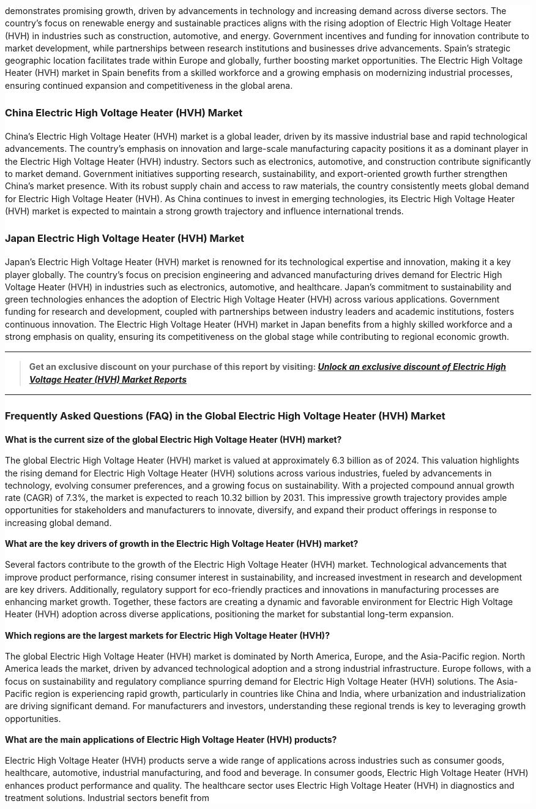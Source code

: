 demonstrates promising growth, driven by advancements in technology and increasing demand across diverse sectors. The country&rsquo;s focus on renewable energy and sustainable practices aligns with the rising adoption of Electric High Voltage Heater (HVH) in industries such as construction, automotive, and energy. Government incentives and funding for innovation contribute to market development, while partnerships between research institutions and businesses drive advancements. Spain&rsquo;s strategic geographic location facilitates trade within Europe and globally, further boosting market opportunities. The Electric High Voltage Heater (HVH) market in Spain benefits from a skilled workforce and a growing emphasis on modernizing industrial processes, ensuring continued expansion and competitiveness in the global arena.</p><h3>China Electric High Voltage Heater (HVH) Market</h3><p>China&rsquo;s Electric High Voltage Heater (HVH) market is a global leader, driven by its massive industrial base and rapid technological advancements. The country&rsquo;s emphasis on innovation and large-scale manufacturing capacity positions it as a dominant player in the Electric High Voltage Heater (HVH) industry. Sectors such as electronics, automotive, and construction contribute significantly to market demand. Government initiatives supporting research, sustainability, and export-oriented growth further strengthen China&rsquo;s market presence. With its robust supply chain and access to raw materials, the country consistently meets global demand for Electric High Voltage Heater (HVH). As China continues to invest in emerging technologies, its Electric High Voltage Heater (HVH) market is expected to maintain a strong growth trajectory and influence international trends.</p><h3>Japan Electric High Voltage Heater (HVH) Market</h3><p>Japan&rsquo;s Electric High Voltage Heater (HVH) market is renowned for its technological expertise and innovation, making it a key player globally. The country&rsquo;s focus on precision engineering and advanced manufacturing drives demand for Electric High Voltage Heater (HVH) in industries such as electronics, automotive, and healthcare. Japan&rsquo;s commitment to sustainability and green technologies enhances the adoption of Electric High Voltage Heater (HVH) across various applications. Government funding for research and development, coupled with partnerships between industry leaders and academic institutions, fosters continuous innovation. The Electric High Voltage Heater (HVH) market in Japan benefits from a highly skilled workforce and a strong emphasis on quality, ensuring its competitiveness on the global stage while contributing to regional economic growth.</p><hr /><blockquote><p><strong>Get an exclusive discount on your purchase of this report by visiting: <em><a href="://marketresearchpulse.com/ask-for-discount/49282?utm_source=Github&amp;utm_medium=026">Unlock an exclusive discount of Electric High Voltage Heater (HVH) Market Reports</a></em>&nbsp;</strong></p></blockquote><hr /><h3>Frequently Asked Questions (FAQ) in the Global Electric High Voltage Heater (HVH) Market</h3><p><strong>What is the current size of the global Electric High Voltage Heater (HVH) market?</strong></p><p>The global Electric High Voltage Heater (HVH) market is valued at approximately 6.3 billion as of 2024. This valuation highlights the rising demand for Electric High Voltage Heater (HVH) solutions across various industries, fueled by advancements in technology, evolving consumer preferences, and a growing focus on sustainability. With a projected compound annual growth rate (CAGR) of 7.3%, the market is expected to reach 10.32 billion by 2031. This impressive growth trajectory provides ample opportunities for stakeholders and manufacturers to innovate, diversify, and expand their product offerings in response to increasing global demand.</p><p><strong>What are the key drivers of growth in the Electric High Voltage Heater (HVH) market?</strong></p><p>Several factors contribute to the growth of the Electric High Voltage Heater (HVH) market. Technological advancements that improve product performance, rising consumer interest in sustainability, and increased investment in research and development are key drivers. Additionally, regulatory support for eco-friendly practices and innovations in manufacturing processes are enhancing market growth. Together, these factors are creating a dynamic and favorable environment for Electric High Voltage Heater (HVH) adoption across diverse applications, positioning the market for substantial long-term expansion.</p><p><strong>Which regions are the largest markets for Electric High Voltage Heater (HVH)?</strong></p><p>The global Electric High Voltage Heater (HVH) market is dominated by North America, Europe, and the Asia-Pacific region. North America leads the market, driven by advanced technological adoption and a strong industrial infrastructure. Europe follows, with a focus on sustainability and regulatory compliance spurring demand for Electric High Voltage Heater (HVH) solutions. The Asia-Pacific region is experiencing rapid growth, particularly in countries like China and India, where urbanization and industrialization are driving significant demand. For manufacturers and investors, understanding these regional trends is key to leveraging growth opportunities.</p><p><strong>What are the main applications of Electric High Voltage Heater (HVH) products?</strong></p><p>Electric High Voltage Heater (HVH) products serve a wide range of applications across industries such as consumer goods, healthcare, automotive, industrial manufacturing, and food and beverage. In consumer goods, Electric High Voltage Heater (HVH) enhances product performance and quality. The healthcare sector uses Electric High Voltage Heater (HVH) in diagnostics and treatment solutions. Industrial sectors benefit from